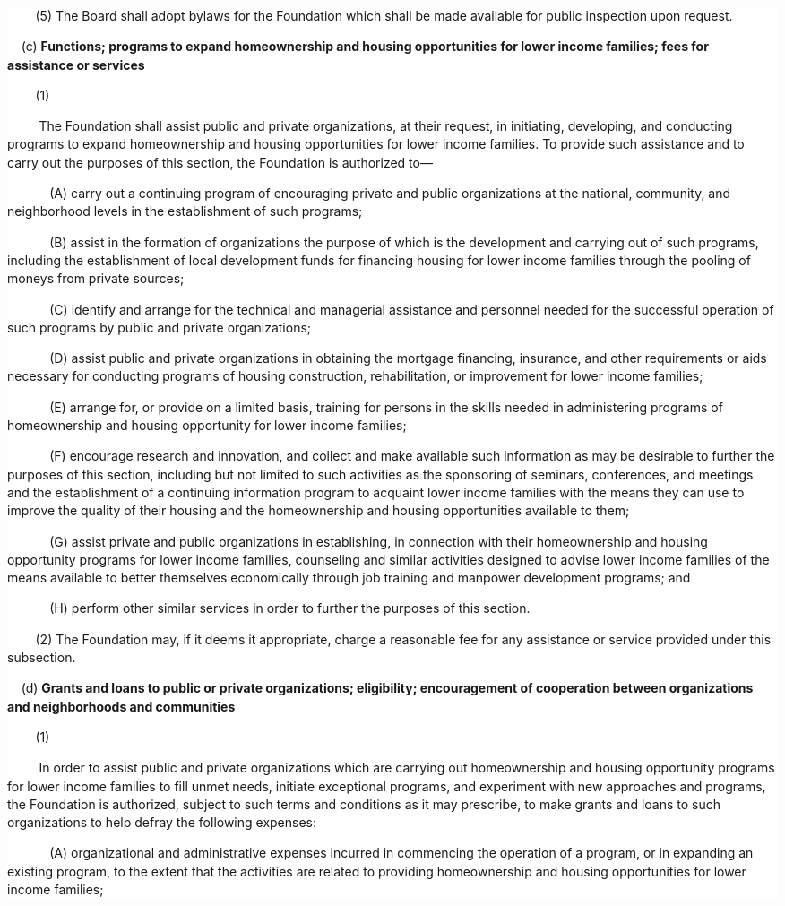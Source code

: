        (5) The Board shall adopt bylaws for the Foundation which shall be made available for public inspection upon request.

    (c) __Functions; programs to expand homeownership and housing opportunities for lower income families; fees for assistance or services__ 

        (1)

         The Foundation shall assist public and private organizations, at their request, in initiating, developing, and conducting programs to expand homeownership and housing opportunities for lower income families. To provide such assistance and to carry out the purposes of this section, the Foundation is authorized to—

            (A) carry out a continuing program of encouraging private and public organizations at the national, community, and neighborhood levels in the establishment of such programs;

            (B) assist in the formation of organizations the purpose of which is the development and carrying out of such programs, including the establishment of local development funds for financing housing for lower income families through the pooling of moneys from private sources;

            (C) identify and arrange for the technical and managerial assistance and personnel needed for the successful operation of such programs by public and private organizations;

            (D) assist public and private organizations in obtaining the mortgage financing, insurance, and other requirements or aids necessary for conducting programs of housing construction, rehabilitation, or improvement for lower income families;

            (E) arrange for, or provide on a limited basis, training for persons in the skills needed in administering programs of homeownership and housing opportunity for lower income families;

            (F) encourage research and innovation, and collect and make available such information as may be desirable to further the purposes of this section, including but not limited to such activities as the sponsoring of seminars, conferences, and meetings and the establishment of a continuing information program to acquaint lower income families with the means they can use to improve the quality of their housing and the homeownership and housing opportunities available to them;

            (G) assist private and public organizations in establishing, in connection with their homeownership and housing opportunity programs for lower income families, counseling and similar activities designed to advise lower income families of the means available to better themselves economically through job training and manpower development programs; and

            (H) perform other similar services in order to further the purposes of this section.

        (2) The Foundation may, if it deems it appropriate, charge a reasonable fee for any assistance or service provided under this subsection.

    (d) __Grants and loans to public or private organizations; eligibility; encouragement of cooperation between organizations and neighborhoods and communities__ 

        (1)

         In order to assist public and private organizations which are carrying out homeownership and housing opportunity programs for lower income families to fill unmet needs, initiate exceptional programs, and experiment with new approaches and programs, the Foundation is authorized, subject to such terms and conditions as it may prescribe, to make grants and loans to such organizations to help defray the following expenses:

            (A) organizational and administrative expenses incurred in commencing the operation of a program, or in expanding an existing program, to the extent that the activities are related to providing homeownership and housing opportunities for lower income families;
